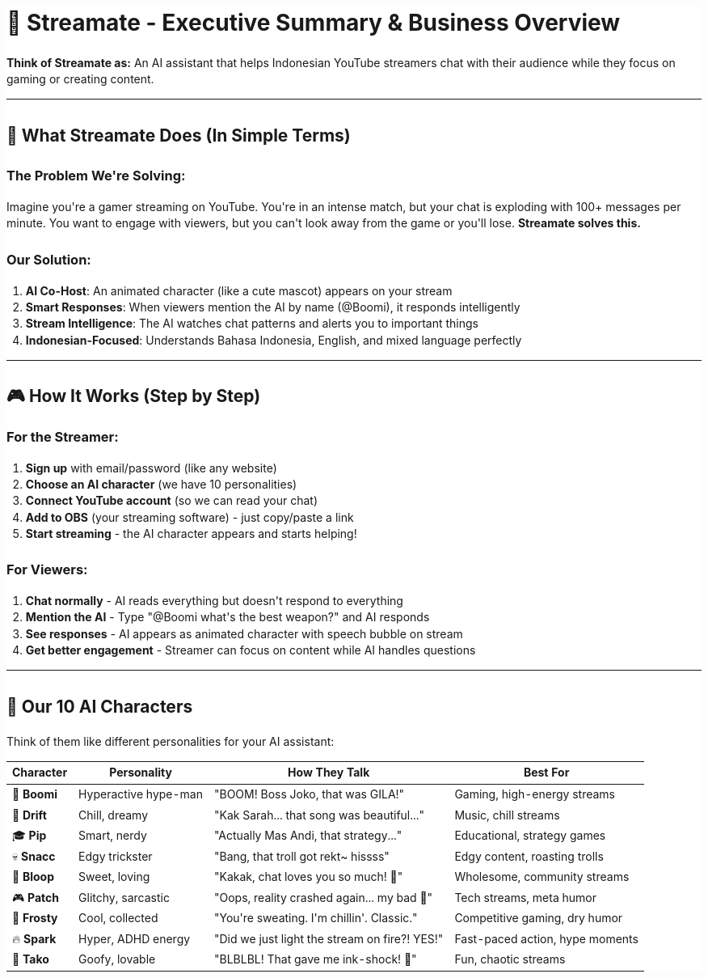 # 🎯 Streamate - Executive Summary & Business Overview

**Think of Streamate as:** An AI assistant that helps Indonesian YouTube streamers chat with their audience while they focus on gaming or creating content.

---

## **📱 What Streamate Does (In Simple Terms)**

### **The Problem We're Solving:**
Imagine you're a gamer streaming on YouTube. You're in an intense match, but your chat is exploding with 100+ messages per minute. You want to engage with viewers, but you can't look away from the game or you'll lose. **Streamate solves this.**

### **Our Solution:**
1. **AI Co-Host**: An animated character (like a cute mascot) appears on your stream
2. **Smart Responses**: When viewers mention the AI by name (@Boomi), it responds intelligently 
3. **Stream Intelligence**: The AI watches chat patterns and alerts you to important things
4. **Indonesian-Focused**: Understands Bahasa Indonesia, English, and mixed language perfectly

---

## **🎮 How It Works (Step by Step)**

### **For the Streamer:**
1. **Sign up** with email/password (like any website)
2. **Choose an AI character** (we have 10 personalities)
3. **Connect YouTube account** (so we can read your chat)
4. **Add to OBS** (your streaming software) - just copy/paste a link
5. **Start streaming** - the AI character appears and starts helping!

### **For Viewers:**
1. **Chat normally** - AI reads everything but doesn't respond to everything
2. **Mention the AI** - Type "@Boomi what's the best weapon?" and AI responds
3. **See responses** - AI appears as animated character with speech bubble on stream
4. **Get better engagement** - Streamer can focus on content while AI handles questions

---

## **🤖 Our 10 AI Characters**

Think of them like different personalities for your AI assistant:

| Character | Personality | How They Talk | Best For |
|-----------|-------------|---------------|----------|
| 🧨 **Boomi** | Hyperactive hype-man | "BOOM! Boss Joko, that was GILA!" | Gaming, high-energy streams |
| 🌙 **Drift** | Chill, dreamy | "Kak Sarah... that song was beautiful..." | Music, chill streams |
| 🎓 **Pip** | Smart, nerdy | "Actually Mas Andi, that strategy..." | Educational, strategy games |
| 💀 **Snacc** | Edgy trickster | "Bang, that troll got rekt~ hissss" | Edgy content, roasting trolls |
| 💌 **Bloop** | Sweet, loving | "Kakak, chat loves you so much! 💖" | Wholesome, community streams |
| 🎮 **Patch** | Glitchy, sarcastic | "Oops, reality crashed again... my bad 😬" | Tech streams, meta humor |
| 🧊 **Frosty** | Cool, collected | "You're sweating. I'm chillin'. Classic." | Competitive gaming, dry humor |
| 🔥 **Spark** | Hyper, ADHD energy | "Did we just light the stream on fire?! YES!" | Fast-paced action, hype moments |
| 🐙 **Tako** | Goofy, lovable | "BLBLBL! That gave me ink-shock! 🐙" | Fun, chaotic streams |